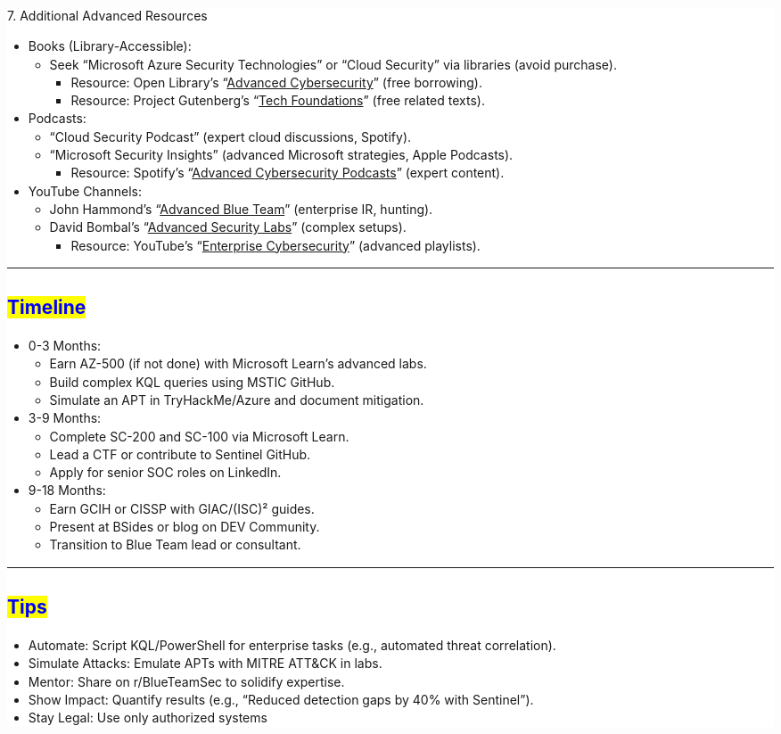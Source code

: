 7\. Additional Advanced Resources

* Books (Library-Accessible):
  * Seek “Microsoft Azure Security Technologies” or “Cloud Security” via libraries (avoid purchase).
    * Resource: Open Library’s “[Advanced Cybersecurity](https://openlibrary.org/)” (free borrowing).
    * Resource: Project Gutenberg’s “[Tech Foundations](https://www.gutenberg.org/)” (free related texts).
* Podcasts:
  * “Cloud Security Podcast” (expert cloud discussions, Spotify).
  * “Microsoft Security Insights” (advanced Microsoft strategies, Apple Podcasts).
    * Resource: Spotify’s “[Advanced Cybersecurity Podcasts](https://open.spotify.com/genre/podcasts-page)” (expert content).
* YouTube Channels:
  * John Hammond’s “[Advanced Blue Team](https://www.youtube.com/@_JohnHammond)” (enterprise IR, hunting).
  * David Bombal’s “[Advanced Security Labs](https://www.youtube.com/@davidbombal)” (complex setups).
    * Resource: YouTube’s “[Enterprise Cybersecurity](https://www.youtube.com/results?search_query=advanced+cybersecurity)” (advanced playlists).

***

## <mark style="color:blue;">Timeline</mark>

* 0-3 Months:
  * Earn AZ-500 (if not done) with Microsoft Learn’s advanced labs.
  * Build complex KQL queries using MSTIC GitHub.
  * Simulate an APT in TryHackMe/Azure and document mitigation.
* 3-9 Months:
  * Complete SC-200 and SC-100 via Microsoft Learn.
  * Lead a CTF or contribute to Sentinel GitHub.
  * Apply for senior SOC roles on LinkedIn.
* 9-18 Months:
  * Earn GCIH or CISSP with GIAC/(ISC)² guides.
  * Present at BSides or blog on DEV Community.
  * Transition to Blue Team lead or consultant.

***

## <mark style="color:blue;">Tips</mark>

* Automate: Script KQL/PowerShell for enterprise tasks (e.g., automated threat correlation).
* Simulate Attacks: Emulate APTs with MITRE ATT\&CK in labs.
* Mentor: Share on r/BlueTeamSec to solidify expertise.
* Show Impact: Quantify results (e.g., “Reduced detection gaps by 40% with Sentinel”).
* Stay Legal: Use only authorized systems
